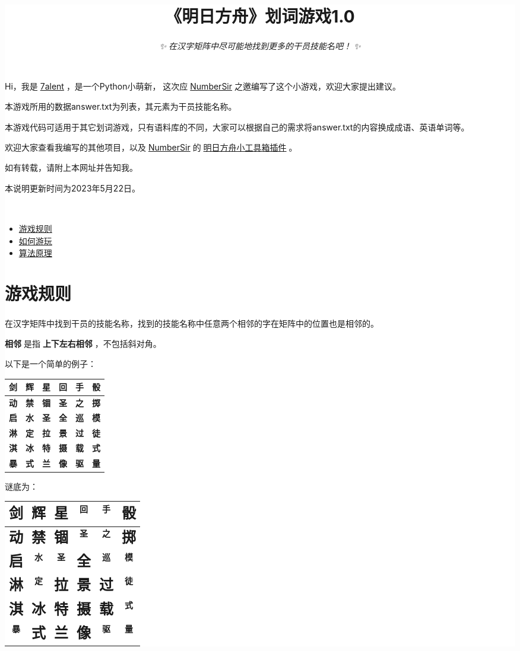 
<div align="center">
  
# 《明日方舟》划词游戏1.0
  
_✨ 在汉字矩阵中尽可能地找到更多的干员技能名吧！ ✨_
  
</div>

<br/>

Hi，我是 [7alent](https://github.com/7alent) ，是一个Python小萌新，
这次应 [NumberSir](https://github.com/NumberSir) 之邀编写了这个小游戏，欢迎大家提出建议。<br/>

本游戏所用的数据answer.txt为列表，其元素为干员技能名称。<br/>

本游戏代码可适用于其它划词游戏，只有语料库的不同，大家可以根据自己的需求将answer.txt的内容换成成语、英语单词等。<br/>

欢迎大家查看我编写的其他项目，以及 [NumberSir](https://github.com/NumberSir) 的
[明日方舟小工具箱插件](https://github.com/NumberSir/nonebot_plugin_arktools) 。<br/>

如有转载，请附上本网址并告知我。<br/>

本说明更新时间为2023年5月22日。<br/>

<br/>


- [游戏规则](#游戏规则)
- [如何游玩](#如何游玩)
- [算法原理](#算法原理)


# 游戏规则
在汉字矩阵中找到干员的技能名称，找到的技能名称中任意两个相邻的字在矩阵中的位置也是相邻的。<br />

**相邻** 是指 **上下左右相邻** ，不包括斜对角。<br />

以下是一个简单的例子：<br />

|   剑   |   辉   |   星   |   回   |   手   |   骰   |
|:-----:|:-----:|:-----:|:-----:|:-----:|:-----:|
| **动** | **禁** | **锢** | **圣** | **之** | **掷** |
| **启** | **水** | **圣** | **全** | **巡** | **模** |
| **淋** | **定** | **拉** | **景** | **过** | **徒** |
| **淇** | **冰** | **特** | **摄** | **载** | **式** |
| **暴** | **式** | **兰** | **像** | **驱** | **量** |

谜底为：<br />

|   <font size="5">剑</font>   |   <font size="5">辉</font>   |   <font size="5">星</font>   |              回              |              手              |   <font size="5">骰</font>   |
|:---------------------------:|:---------------------------:|:---------------------------:|:---------------------------:|:---------------------------:|:---------------------------:|
| <font size="5">**动**</font> | <font size="5">**禁**</font> | <font size="5">**锢**</font> |            **圣**            |            **之**            | <font size="5">**掷**</font> |
| <font size="5">**启**</font> |            **水**            |            **圣**            | <font size="5">**全**</font> |            **巡**            |            **模**            |
| <font size="5">**淋**</font> |            **定**            | <font size="5">**拉**</font> | <font size="5">**景**</font> | <font size="5">**过**</font> |            **徒**            |
| <font size="5">**淇**</font> | <font size="5">**冰**</font> | <font size="5">**特**</font> | <font size="5">**摄**</font> | <font size="5">**载**</font> |            **式**            |
|            **暴**            | <font size="5">**式**</font> | <font size="5">**兰**</font> | <font size="5">**像**</font> |            **驱**            |            **量**            |
